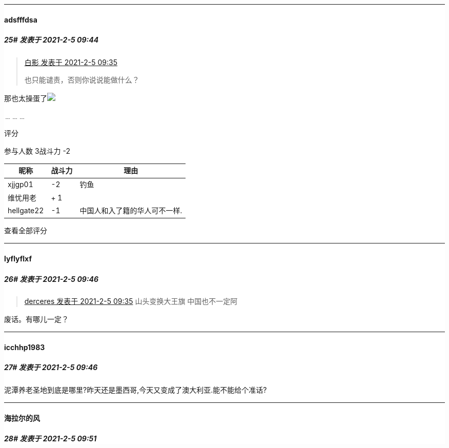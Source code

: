 
-----

####  adsfffdsa  
##### 25#       发表于 2021-2-5 09:44


<blockquote><a href="httphttps://bbs.saraba1st.com/2b/forum.php?mod=redirect&amp;goto=findpost&amp;pid=50244139&amp;ptid=1986355" target="_blank">白影 发表于 2021-2-5 09:35</a>

也只能谴责，否则你说说能做什么？</blockquote>
那也太操蛋了<img src="https://static.saraba1st.com/image/smiley/face2017/001.png" referrerpolicy="no-referrer">


﹍﹍﹍

评分


 参与人数 3战斗力 -2

|昵称|战斗力|理由|
|----|---|---|
| xjjgp01|-2|钓鱼|
| 维忧用老| + 1||
| hellgate22|-1|中国人和入了籍的华人可不一样.|


查看全部评分


-----

####  lyflyflxf  
##### 26#       发表于 2021-2-5 09:46


<blockquote><a href="httphttps://bbs.saraba1st.com/2b/forum.php?mod=redirect&amp;goto=findpost&amp;pid=50244143&amp;ptid=1986355" target="_blank">derceres 发表于 2021-2-5 09:35</a>
山头变换大王旗 中国也不一定阿</blockquote>
废话。有哪儿一定？


-----

####  icchhp1983  
##### 27#       发表于 2021-2-5 09:46


泥潭养老圣地到底是哪里?昨天还是墨西哥,今天又变成了澳大利亚.能不能给个准话?


-----

####  海拉尔的风  
##### 28#       发表于 2021-2-5 09:51
